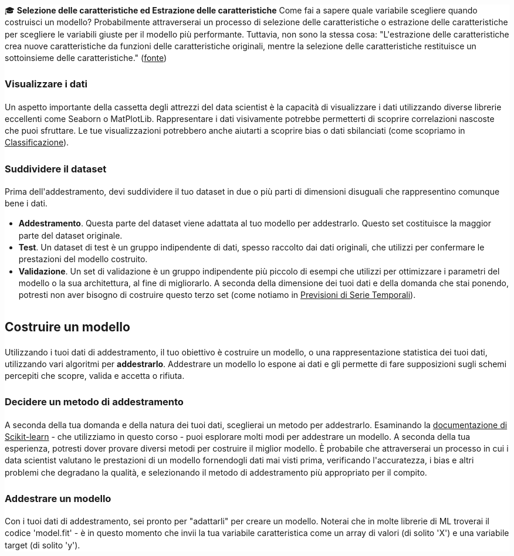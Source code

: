 🎓 **Selezione delle caratteristiche ed Estrazione delle caratteristiche** Come fai a sapere quale variabile scegliere quando costruisci un modello? Probabilmente attraverserai un processo di selezione delle caratteristiche o estrazione delle caratteristiche per scegliere le variabili giuste per il modello più performante. Tuttavia, non sono la stessa cosa: "L'estrazione delle caratteristiche crea nuove caratteristiche da funzioni delle caratteristiche originali, mentre la selezione delle caratteristiche restituisce un sottoinsieme delle caratteristiche." ([fonte](https://wikipedia.org/wiki/Feature_selection))

### Visualizzare i dati

Un aspetto importante della cassetta degli attrezzi del data scientist è la capacità di visualizzare i dati utilizzando diverse librerie eccellenti come Seaborn o MatPlotLib. Rappresentare i dati visivamente potrebbe permetterti di scoprire correlazioni nascoste che puoi sfruttare. Le tue visualizzazioni potrebbero anche aiutarti a scoprire bias o dati sbilanciati (come scopriamo in [Classificazione](../../4-Classification/2-Classifiers-1/README.md)).

### Suddividere il dataset

Prima dell'addestramento, devi suddividere il tuo dataset in due o più parti di dimensioni disuguali che rappresentino comunque bene i dati.

- **Addestramento**. Questa parte del dataset viene adattata al tuo modello per addestrarlo. Questo set costituisce la maggior parte del dataset originale.
- **Test**. Un dataset di test è un gruppo indipendente di dati, spesso raccolto dai dati originali, che utilizzi per confermare le prestazioni del modello costruito.
- **Validazione**. Un set di validazione è un gruppo indipendente più piccolo di esempi che utilizzi per ottimizzare i parametri del modello o la sua architettura, al fine di migliorarlo. A seconda della dimensione dei tuoi dati e della domanda che stai ponendo, potresti non aver bisogno di costruire questo terzo set (come notiamo in [Previsioni di Serie Temporali](../../7-TimeSeries/1-Introduction/README.md)).

## Costruire un modello

Utilizzando i tuoi dati di addestramento, il tuo obiettivo è costruire un modello, o una rappresentazione statistica dei tuoi dati, utilizzando vari algoritmi per **addestrarlo**. Addestrare un modello lo espone ai dati e gli permette di fare supposizioni sugli schemi percepiti che scopre, valida e accetta o rifiuta.

### Decidere un metodo di addestramento

A seconda della tua domanda e della natura dei tuoi dati, sceglierai un metodo per addestrarlo. Esaminando la [documentazione di Scikit-learn](https://scikit-learn.org/stable/user_guide.html) - che utilizziamo in questo corso - puoi esplorare molti modi per addestrare un modello. A seconda della tua esperienza, potresti dover provare diversi metodi per costruire il miglior modello. È probabile che attraverserai un processo in cui i data scientist valutano le prestazioni di un modello fornendogli dati mai visti prima, verificando l'accuratezza, i bias e altri problemi che degradano la qualità, e selezionando il metodo di addestramento più appropriato per il compito.

### Addestrare un modello

Con i tuoi dati di addestramento, sei pronto per "adattarli" per creare un modello. Noterai che in molte librerie di ML troverai il codice 'model.fit' - è in questo momento che invii la tua variabile caratteristica come un array di valori (di solito 'X') e una variabile target (di solito 'y').
